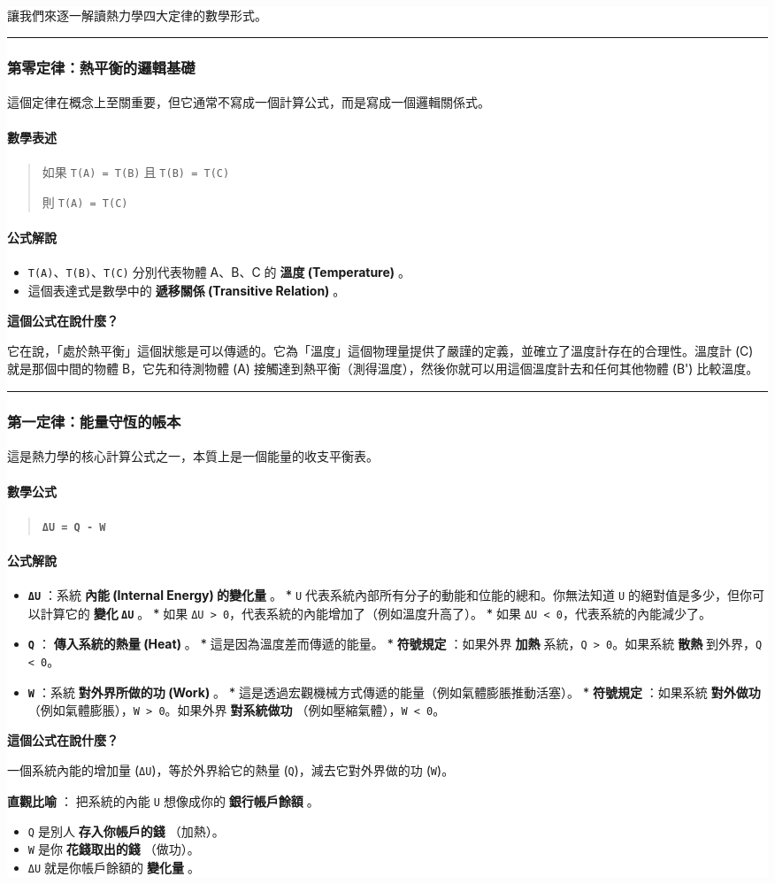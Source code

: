 讓我們來逐一解讀熱力學四大定律的數學形式。

---

### 第零定律：熱平衡的邏輯基礎

這個定律在概念上至關重要，但它通常不寫成一個計算公式，而是寫成一個邏輯關係式。

#### 數學表述

> 如果 `T(A) = T(B)` 且 `T(B) = T(C)`
>
> 則 `T(A) = T(C)`

#### 公式解說

*   `T(A)`、`T(B)`、`T(C)` 分別代表物體 A、B、C 的 **溫度 (Temperature)** 。
*   這個表達式是數學中的 **遞移關係 (Transitive Relation)** 。

 **這個公式在說什麼？** 

它在說，「處於熱平衡」這個狀態是可以傳遞的。它為「溫度」這個物理量提供了嚴謹的定義，並確立了溫度計存在的合理性。溫度計 (C) 就是那個中間的物體 B，它先和待測物體 (A) 接觸達到熱平衡（測得溫度），然後你就可以用這個溫度計去和任何其他物體 (B') 比較溫度。

---

### 第一定律：能量守恆的帳本

這是熱力學的核心計算公式之一，本質上是一個能量的收支平衡表。

#### 數學公式

>  **`ΔU = Q - W`** 

#### 公式解說

*    **`ΔU`** ：系統 **內能 (Internal Energy) 的變化量** 。
    *   `U` 代表系統內部所有分子的動能和位能的總和。你無法知道 `U` 的絕對值是多少，但你可以計算它的 **變化 `ΔU`** 。
    *   如果 `ΔU > 0`，代表系統的內能增加了（例如溫度升高了）。
    *   如果 `ΔU < 0`，代表系統的內能減少了。

*    **`Q`** ： **傳入系統的熱量 (Heat)** 。
    *   這是因為溫度差而傳遞的能量。
    *    **符號規定** ：如果外界 **加熱** 系統，`Q > 0`。如果系統 **散熱** 到外界，`Q < 0`。

*    **`W`** ：系統 **對外界所做的功 (Work)** 。
    *   這是透過宏觀機械方式傳遞的能量（例如氣體膨脹推動活塞）。
    *    **符號規定** ：如果系統 **對外做功** （例如氣體膨脹），`W > 0`。如果外界 **對系統做功** （例如壓縮氣體），`W < 0`。

 **這個公式在說什麼？** 

一個系統內能的增加量 (`ΔU`)，等於外界給它的熱量 (`Q`)，減去它對外界做的功 (`W`)。

 **直觀比喻** ：
把系統的內能 `U` 想像成你的 **銀行帳戶餘額** 。
*   `Q` 是別人 **存入你帳戶的錢** （加熱）。
*   `W` 是你 **花錢取出的錢** （做功）。
*   `ΔU` 就是你帳戶餘額的 **變化量** 。
